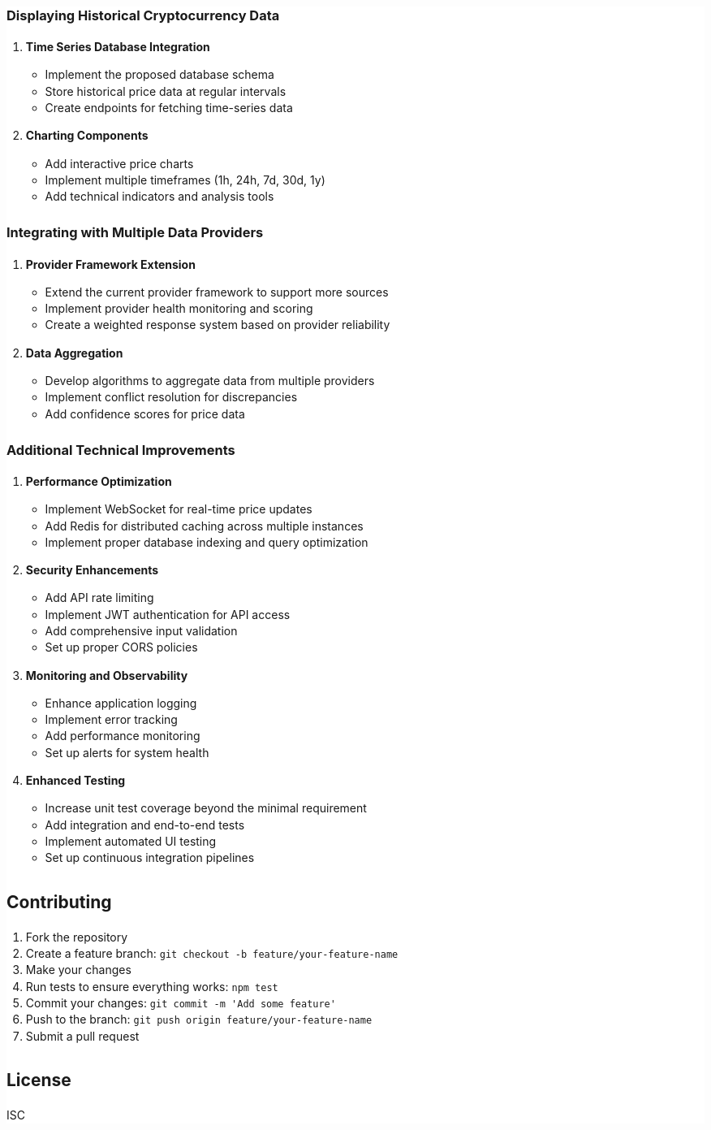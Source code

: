 ### Displaying Historical Cryptocurrency Data
1. **Time Series Database Integration**
   - Implement the proposed database schema
   - Store historical price data at regular intervals
   - Create endpoints for fetching time-series data

2. **Charting Components**
   - Add interactive price charts
   - Implement multiple timeframes (1h, 24h, 7d, 30d, 1y)
   - Add technical indicators and analysis tools

### Integrating with Multiple Data Providers
1. **Provider Framework Extension**
   - Extend the current provider framework to support more sources
   - Implement provider health monitoring and scoring
   - Create a weighted response system based on provider reliability

2. **Data Aggregation**
   - Develop algorithms to aggregate data from multiple providers
   - Implement conflict resolution for discrepancies
   - Add confidence scores for price data

### Additional Technical Improvements
1. **Performance Optimization**
   - Implement WebSocket for real-time price updates
   - Add Redis for distributed caching across multiple instances
   - Implement proper database indexing and query optimization

2. **Security Enhancements**
   - Add API rate limiting
   - Implement JWT authentication for API access
   - Add comprehensive input validation
   - Set up proper CORS policies

3. **Monitoring and Observability**
   - Enhance application logging
   - Implement error tracking
   - Add performance monitoring
   - Set up alerts for system health

4. **Enhanced Testing**
   - Increase unit test coverage beyond the minimal requirement
   - Add integration and end-to-end tests
   - Implement automated UI testing
   - Set up continuous integration pipelines

## Contributing

1. Fork the repository
2. Create a feature branch: `git checkout -b feature/your-feature-name`
3. Make your changes
4. Run tests to ensure everything works: `npm test`
5. Commit your changes: `git commit -m 'Add some feature'`
6. Push to the branch: `git push origin feature/your-feature-name`
7. Submit a pull request

## License

ISC
